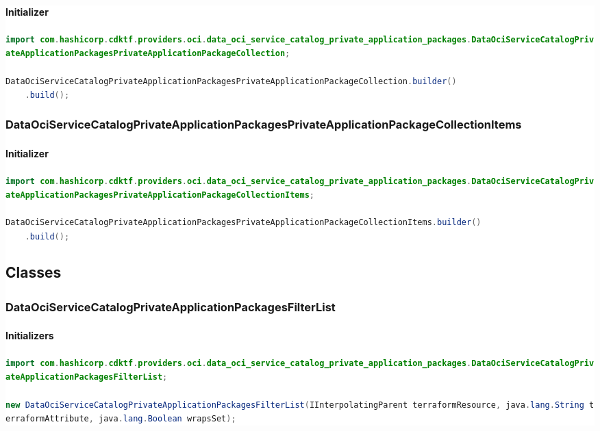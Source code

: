 #### Initializer <a name="Initializer" id="rhizo-co-terraform-provider-oci.dataOciServiceCatalogPrivateApplicationPackages.DataOciServiceCatalogPrivateApplicationPackagesPrivateApplicationPackageCollection.Initializer"></a>

```java
import com.hashicorp.cdktf.providers.oci.data_oci_service_catalog_private_application_packages.DataOciServiceCatalogPrivateApplicationPackagesPrivateApplicationPackageCollection;

DataOciServiceCatalogPrivateApplicationPackagesPrivateApplicationPackageCollection.builder()
    .build();
```


### DataOciServiceCatalogPrivateApplicationPackagesPrivateApplicationPackageCollectionItems <a name="DataOciServiceCatalogPrivateApplicationPackagesPrivateApplicationPackageCollectionItems" id="rhizo-co-terraform-provider-oci.dataOciServiceCatalogPrivateApplicationPackages.DataOciServiceCatalogPrivateApplicationPackagesPrivateApplicationPackageCollectionItems"></a>

#### Initializer <a name="Initializer" id="rhizo-co-terraform-provider-oci.dataOciServiceCatalogPrivateApplicationPackages.DataOciServiceCatalogPrivateApplicationPackagesPrivateApplicationPackageCollectionItems.Initializer"></a>

```java
import com.hashicorp.cdktf.providers.oci.data_oci_service_catalog_private_application_packages.DataOciServiceCatalogPrivateApplicationPackagesPrivateApplicationPackageCollectionItems;

DataOciServiceCatalogPrivateApplicationPackagesPrivateApplicationPackageCollectionItems.builder()
    .build();
```


## Classes <a name="Classes" id="Classes"></a>

### DataOciServiceCatalogPrivateApplicationPackagesFilterList <a name="DataOciServiceCatalogPrivateApplicationPackagesFilterList" id="rhizo-co-terraform-provider-oci.dataOciServiceCatalogPrivateApplicationPackages.DataOciServiceCatalogPrivateApplicationPackagesFilterList"></a>

#### Initializers <a name="Initializers" id="rhizo-co-terraform-provider-oci.dataOciServiceCatalogPrivateApplicationPackages.DataOciServiceCatalogPrivateApplicationPackagesFilterList.Initializer"></a>

```java
import com.hashicorp.cdktf.providers.oci.data_oci_service_catalog_private_application_packages.DataOciServiceCatalogPrivateApplicationPackagesFilterList;

new DataOciServiceCatalogPrivateApplicationPackagesFilterList(IInterpolatingParent terraformResource, java.lang.String terraformAttribute, java.lang.Boolean wrapsSet);
```

